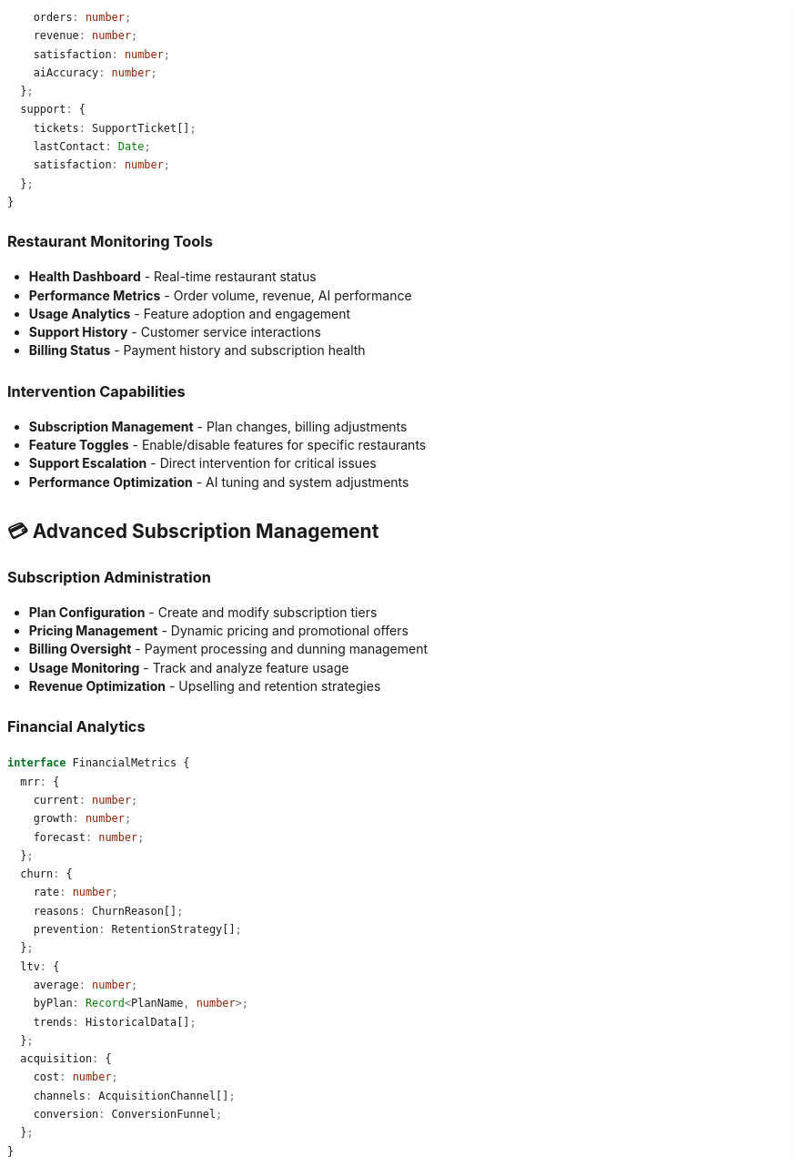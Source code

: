 ```typescript
    orders: number;
    revenue: number;
    satisfaction: number;
    aiAccuracy: number;
  };
  support: {
    tickets: SupportTicket[];
    lastContact: Date;
    satisfaction: number;
  };
}
```

### Restaurant Monitoring Tools
- **Health Dashboard** - Real-time restaurant status
- **Performance Metrics** - Order volume, revenue, AI performance
- **Usage Analytics** - Feature adoption and engagement
- **Support History** - Customer service interactions
- **Billing Status** - Payment history and subscription health

### Intervention Capabilities
- **Subscription Management** - Plan changes, billing adjustments
- **Feature Toggles** - Enable/disable features for specific restaurants
- **Support Escalation** - Direct intervention for critical issues
- **Performance Optimization** - AI tuning and system adjustments

## 💳 Advanced Subscription Management

### Subscription Administration
- **Plan Configuration** - Create and modify subscription tiers
- **Pricing Management** - Dynamic pricing and promotional offers
- **Billing Oversight** - Payment processing and dunning management
- **Usage Monitoring** - Track and analyze feature usage
- **Revenue Optimization** - Upselling and retention strategies

### Financial Analytics
```typescript
interface FinancialMetrics {
  mrr: {
    current: number;
    growth: number;
    forecast: number;
  };
  churn: {
    rate: number;
    reasons: ChurnReason[];
    prevention: RetentionStrategy[];
  };
  ltv: {
    average: number;
    byPlan: Record<PlanName, number>;
    trends: HistoricalData[];
  };
  acquisition: {
    cost: number;
    channels: AcquisitionChannel[];
    conversion: ConversionFunnel;
  };
}
```
